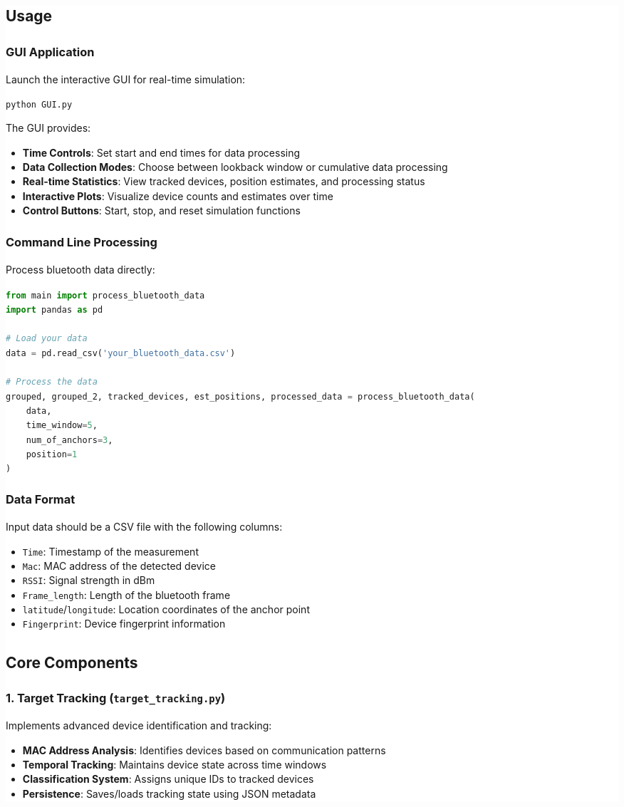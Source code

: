 ## Usage

### GUI Application

Launch the interactive GUI for real-time simulation:

```bash
python GUI.py
```

The GUI provides:
- **Time Controls**: Set start and end times for data processing
- **Data Collection Modes**: Choose between lookback window or cumulative data processing
- **Real-time Statistics**: View tracked devices, position estimates, and processing status
- **Interactive Plots**: Visualize device counts and estimates over time
- **Control Buttons**: Start, stop, and reset simulation functions

### Command Line Processing

Process bluetooth data directly:

```python
from main import process_bluetooth_data
import pandas as pd

# Load your data
data = pd.read_csv('your_bluetooth_data.csv')

# Process the data
grouped, grouped_2, tracked_devices, est_positions, processed_data = process_bluetooth_data(
    data, 
    time_window=5, 
    num_of_anchors=3, 
    position=1
)
```

### Data Format

Input data should be a CSV file with the following columns:
- `Time`: Timestamp of the measurement
- `Mac`: MAC address of the detected device
- `RSSI`: Signal strength in dBm
- `Frame_length`: Length of the bluetooth frame
- `latitude`/`longitude`: Location coordinates of the anchor point
- `Fingerprint`: Device fingerprint information

## Core Components

### 1. Target Tracking (`target_tracking.py`)

Implements advanced device identification and tracking:
- **MAC Address Analysis**: Identifies devices based on communication patterns
- **Temporal Tracking**: Maintains device state across time windows
- **Classification System**: Assigns unique IDs to tracked devices
- **Persistence**: Saves/loads tracking state using JSON metadata
